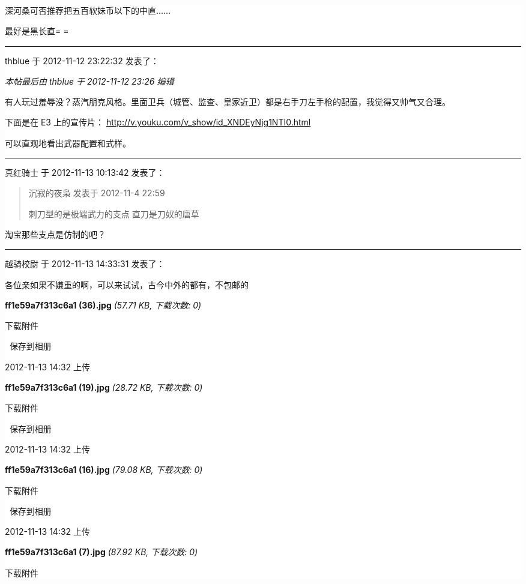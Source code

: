 深河桑可否推荐把五百软妹币以下的中直……

最好是黑长直= =

---

thblue 于 2012-11-12 23:22:32 发表了：

_本帖最后由 thblue 于 2012-11-12 23:26 编辑_

有人玩过羞辱没？蒸汽朋克风格。里面卫兵（城管、监查、皇家近卫）都是右手刀左手枪的配置，我觉得又帅气又合理。

下面是在 E3 上的宣传片：
http://v.youku.com/v_show/id_XNDEyNjg1NTI0.html

可以直观地看出武器配置和式样。

---

真红骑士 于 2012-11-13 10:13:42 发表了：

> 沉寂的夜枭 发表于 2012-11-4 22:59
>
> 刺刀型的是极端武力的支点 直刀是刀奴的唐草

淘宝那些支点是仿制的吧？

---

越骑校尉 于 2012-11-13 14:33:31 发表了：

各位亲如果不嫌重的啊，可以来试试，古今中外的都有，不包邮的

**ff1e59a7f313c6a1 (36).jpg** _(57.71 KB, 下载次数: 0)_

下载附件

&nbsp;
保存到相册

2012-11-13 14:32 上传

**ff1e59a7f313c6a1 (19).jpg** _(28.72 KB, 下载次数: 0)_

下载附件

&nbsp;
保存到相册

2012-11-13 14:32 上传

**ff1e59a7f313c6a1 (16).jpg** _(79.08 KB, 下载次数: 0)_

下载附件

&nbsp;
保存到相册

2012-11-13 14:32 上传

**ff1e59a7f313c6a1 (7).jpg** _(87.92 KB, 下载次数: 0)_

下载附件
